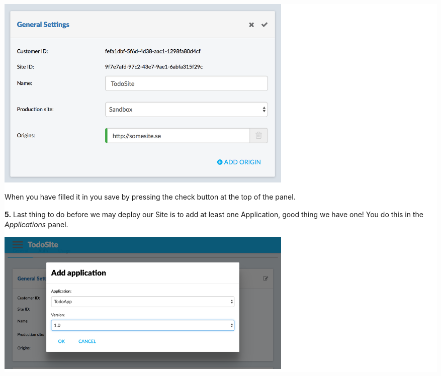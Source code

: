 <img src="/img/general-settings.png" width="550">

   When you have filled it in you save by pressing the check button at the top of the panel.

**5.** Last thing to do before we may deploy our Site is to add at least one Application, good thing we have one! You do this in the *Applications* panel.

<img src="/img/add-app-to-site.png" width="550">
